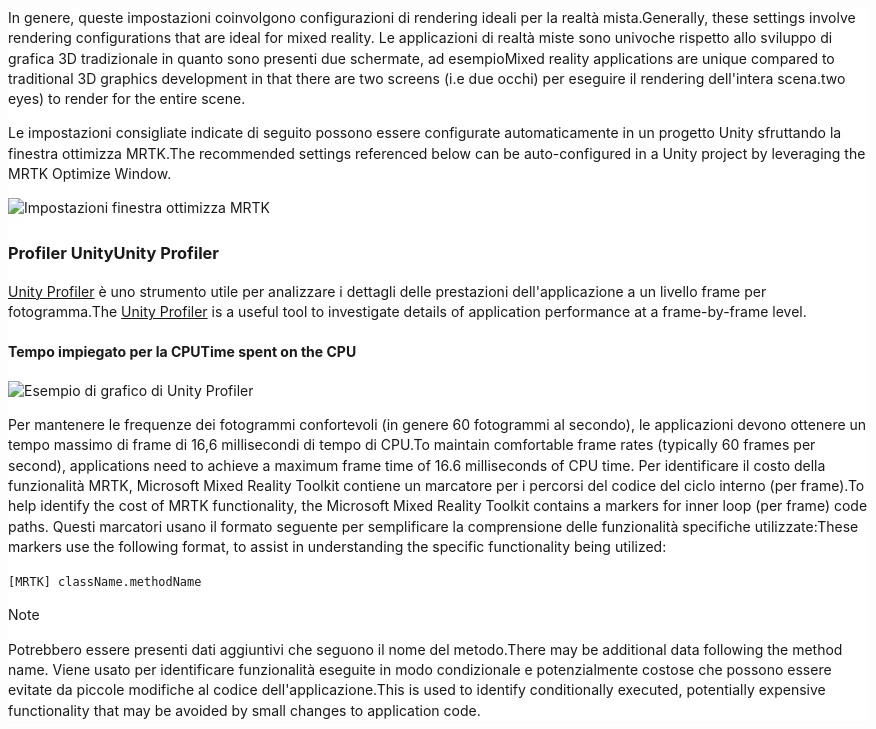 <span data-ttu-id="1d8f4-123">In genere, queste impostazioni coinvolgono configurazioni di rendering ideali per la realtà mista.</span><span class="sxs-lookup"><span data-stu-id="1d8f4-123">Generally, these settings involve rendering configurations that are ideal for mixed reality.</span></span> <span data-ttu-id="1d8f4-124">Le applicazioni di realtà miste sono univoche rispetto allo sviluppo di grafica 3D tradizionale in quanto sono presenti due schermate, ad esempio</span><span class="sxs-lookup"><span data-stu-id="1d8f4-124">Mixed reality applications are unique compared to traditional 3D graphics development in that there are two screens (i.e</span></span> <span data-ttu-id="1d8f4-125">due occhi) per eseguire il rendering dell'intera scena.</span><span class="sxs-lookup"><span data-stu-id="1d8f4-125">two eyes) to render for the entire scene.</span></span>

<span data-ttu-id="1d8f4-126">Le impostazioni consigliate indicate di seguito possono essere configurate automaticamente in un progetto Unity sfruttando la finestra ottimizza MRTK.</span><span class="sxs-lookup"><span data-stu-id="1d8f4-126">The recommended settings referenced below can be auto-configured in a Unity project by leveraging the MRTK Optimize Window.</span></span>

![Impostazioni finestra ottimizza MRTK](../features/images/performance/OptimizeWindow_Settings.png)

### <a name="unity-profiler"></a><span data-ttu-id="1d8f4-128">Profiler Unity</span><span class="sxs-lookup"><span data-stu-id="1d8f4-128">Unity Profiler</span></span>

<span data-ttu-id="1d8f4-129">[Unity Profiler](https://docs.unity3d.com/Manual/ProfilerWindow.html) è uno strumento utile per analizzare i dettagli delle prestazioni dell'applicazione a un livello frame per fotogramma.</span><span class="sxs-lookup"><span data-stu-id="1d8f4-129">The [Unity Profiler](https://docs.unity3d.com/Manual/ProfilerWindow.html) is a useful tool to investigate details of application performance at a frame-by-frame level.</span></span>

#### <a name="time-spent-on-the-cpu"></a><span data-ttu-id="1d8f4-130">Tempo impiegato per la CPU</span><span class="sxs-lookup"><span data-stu-id="1d8f4-130">Time spent on the CPU</span></span>

![Esempio di grafico di Unity Profiler](../features/images/performance/UnityProfilerGraph.png)

<span data-ttu-id="1d8f4-132">Per mantenere le frequenze dei fotogrammi confortevoli (in genere 60 fotogrammi al secondo), le applicazioni devono ottenere un tempo massimo di frame di 16,6 millisecondi di tempo di CPU.</span><span class="sxs-lookup"><span data-stu-id="1d8f4-132">To maintain comfortable frame rates (typically 60 frames per second), applications need to achieve a maximum frame time of 16.6 milliseconds of CPU time.</span></span> <span data-ttu-id="1d8f4-133">Per identificare il costo della funzionalità MRTK, Microsoft Mixed Reality Toolkit contiene un marcatore per i percorsi del codice del ciclo interno (per frame).</span><span class="sxs-lookup"><span data-stu-id="1d8f4-133">To help identify the cost of MRTK functionality, the Microsoft Mixed Reality Toolkit contains a markers for inner loop (per frame) code paths.</span></span> <span data-ttu-id="1d8f4-134">Questi marcatori usano il formato seguente per semplificare la comprensione delle funzionalità specifiche utilizzate:</span><span class="sxs-lookup"><span data-stu-id="1d8f4-134">These markers use the following format, to assist in understanding the specific functionality being utilized:</span></span>

```
[MRTK] className.methodName
```

> [!Note]
> <span data-ttu-id="1d8f4-135">Potrebbero essere presenti dati aggiuntivi che seguono il nome del metodo.</span><span class="sxs-lookup"><span data-stu-id="1d8f4-135">There may be additional data following the method name.</span></span> <span data-ttu-id="1d8f4-136">Viene usato per identificare funzionalità eseguite in modo condizionale e potenzialmente costose che possono essere evitate da piccole modifiche al codice dell'applicazione.</span><span class="sxs-lookup"><span data-stu-id="1d8f4-136">This is used to identify conditionally executed, potentially expensive functionality that may be avoided by small changes to application code.</span></span>
